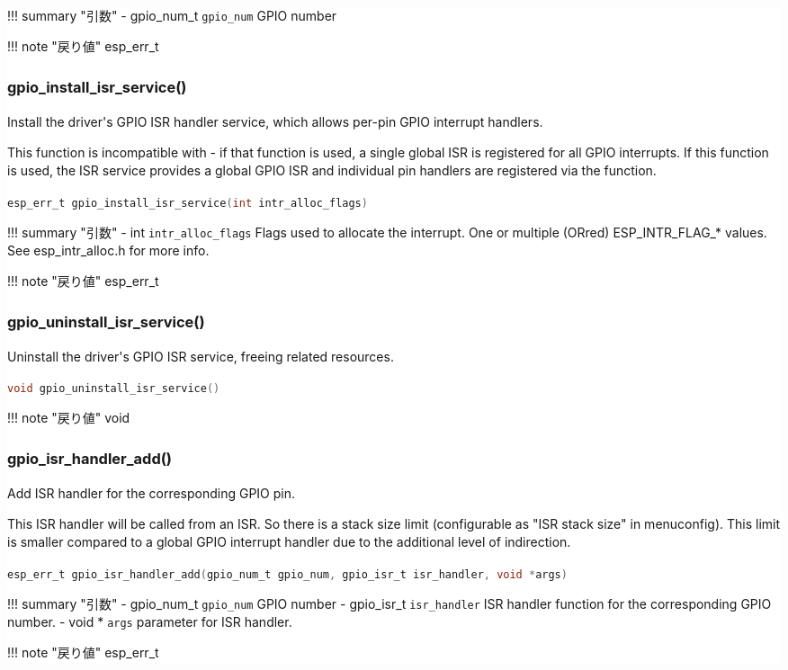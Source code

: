 !!! summary "引数"
	- gpio_num_t `gpio_num` GPIO number

!!! note "戻り値"
	esp_err_t 




### gpio_install_isr_service()
Install the driver's GPIO ISR handler service, which allows per-pin GPIO interrupt handlers.

This function is incompatible with  - if that function is used, a single global ISR is registered for all GPIO interrupts. If this function is used, the ISR service provides a global GPIO ISR and individual pin handlers are registered via the  function.
```c
esp_err_t gpio_install_isr_service(int intr_alloc_flags)
```

!!! summary "引数"
	- int `intr_alloc_flags` Flags used to allocate the interrupt. One or multiple (ORred) ESP_INTR_FLAG_* values. See esp_intr_alloc.h for more info.

!!! note "戻り値"
	esp_err_t



### gpio_uninstall_isr_service()
Uninstall the driver's GPIO ISR service, freeing related resources.


```c
void gpio_uninstall_isr_service()
```

!!! note "戻り値"
	void



### gpio_isr_handler_add()
Add ISR handler for the corresponding GPIO pin.

This ISR handler will be called from an ISR. So there is a stack size limit (configurable as "ISR stack size" in menuconfig). This limit is smaller compared to a global GPIO interrupt handler due to the additional level of indirection.
```c
esp_err_t gpio_isr_handler_add(gpio_num_t gpio_num, gpio_isr_t isr_handler, void *args)
```

!!! summary "引数"
	- gpio_num_t `gpio_num` GPIO number 
	- gpio_isr_t `isr_handler` ISR handler function for the corresponding GPIO number. 
	- void * `args` parameter for ISR handler.

!!! note "戻り値"
	esp_err_t

